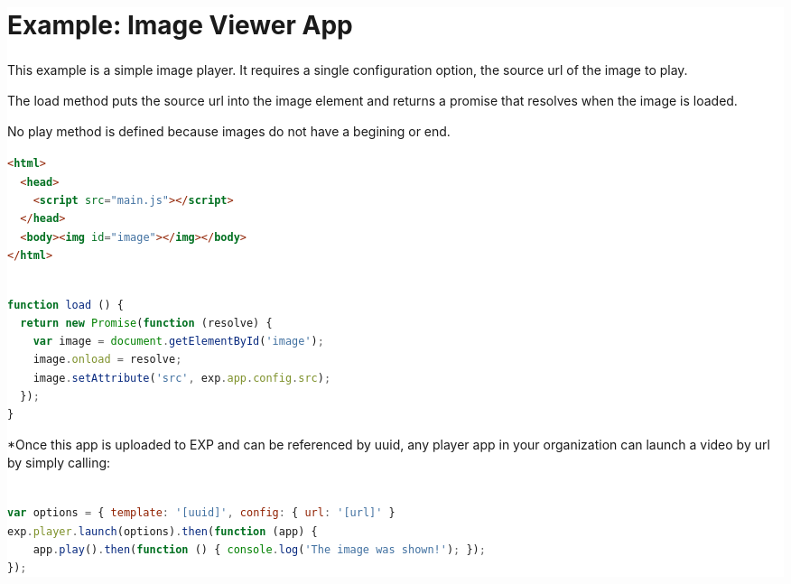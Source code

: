 
# Example: Image Viewer App

This example is a simple image player. It requires a single
configuration option, the source url of the image to play.

The load method puts the source url into the image element and returns
a promise that resolves when the image is loaded.

No play method is defined because images do not have a begining or end.


```html
<html>
  <head>
    <script src="main.js"></script>
  </head>
  <body><img id="image"></img></body>
</html>

```


```javascript

function load () {
  return new Promise(function (resolve) {
    var image = document.getElementById('image');
    image.onload = resolve;
    image.setAttribute('src', exp.app.config.src);
  });
}

```

*Once this app is uploaded to EXP and can be referenced by uuid, any player app in your organization can launch a video by url by simply calling:

```javascript

var options = { template: '[uuid]', config: { url: '[url]' }
exp.player.launch(options).then(function (app) {
    app.play().then(function () { console.log('The image was shown!'); });
});


```
